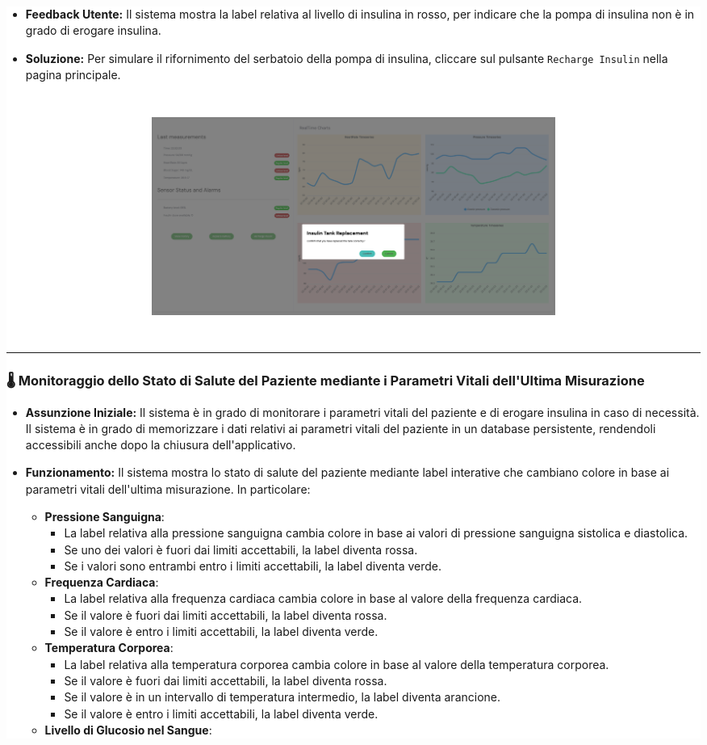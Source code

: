- **Feedback Utente:**
Il sistema mostra la label relativa al livello di insulina in rosso, per indicare
che la pompa di insulina non è in grado di erogare insulina.

- **Soluzione:**
Per simulare il rifornimento del serbatoio della pompa di insulina, cliccare sul
pulsante `Recharge Insulin` nella pagina principale.

<div align="center">
  <img alt="Recharge Insulin" height="300" src="./img/ricarica_pompa.png" width="500"/>
</div>

---

### 🌡️ Monitoraggio dello Stato di Salute del Paziente mediante i Parametri Vitali dell'Ultima Misurazione

- **Assunzione Iniziale:**
  Il sistema è in grado di monitorare i parametri vitali del paziente e di erogare insulina in caso di necessità.
Il sistema è in grado di memorizzare i dati relativi ai parametri vitali del paziente in un database persistente,
rendendoli accessibili anche dopo la chiusura dell'applicativo.

- **Funzionamento:**
  Il sistema mostra lo stato di salute del paziente mediante label interative che cambiano
  colore in base ai parametri vitali dell'ultima misurazione. In particolare:
  - **Pressione Sanguigna**:
    - La label relativa alla pressione sanguigna cambia colore in base ai valori di
    pressione sanguigna sistolica e diastolica.
    - Se uno dei valori è fuori dai limiti accettabili, la label diventa rossa.
    - Se i valori sono entrambi entro i limiti accettabili, la label diventa verde.
  - **Frequenza Cardiaca**:
    - La label relativa alla frequenza cardiaca cambia colore in base al valore della
    frequenza cardiaca.
    - Se il valore è fuori dai limiti accettabili, la label diventa rossa.
    - Se il valore è entro i limiti accettabili, la label diventa verde.
  - **Temperatura Corporea**:
    - La label relativa alla temperatura corporea cambia colore in base al valore
    della temperatura corporea.
    - Se il valore è fuori dai limiti accettabili, la label diventa rossa.
    - Se il valore è in un intervallo di temperatura intermedio, la label diventa arancione.
    - Se il valore è entro i limiti accettabili, la label diventa verde.
  - **Livello di Glucosio nel Sangue**: